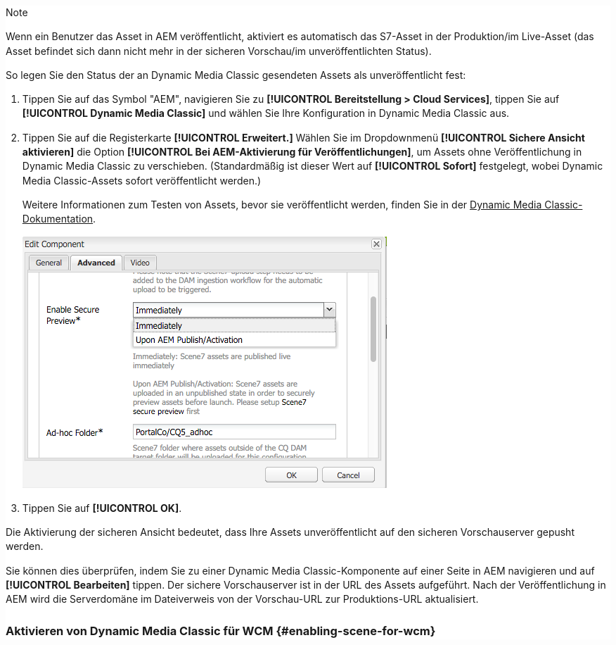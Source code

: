 >[!NOTE]
>
>Wenn ein Benutzer das Asset in AEM veröffentlicht, aktiviert es automatisch das S7-Asset in der Produktion/im Live-Asset (das Asset befindet sich dann nicht mehr in der sicheren Vorschau/im unveröffentlichten Status).

So legen Sie den Status der an Dynamic Media Classic gesendeten Assets als unveröffentlicht fest:

1. Tippen Sie auf das Symbol &quot;AEM&quot;, navigieren Sie zu **[!UICONTROL Bereitstellung > Cloud Services]**, tippen Sie auf **[!UICONTROL Dynamic Media Classic]** und wählen Sie Ihre Konfiguration in Dynamic Media Classic aus.
1. Tippen Sie auf die Registerkarte **[!UICONTROL Erweitert.]** Wählen Sie im Dropdownmenü **[!UICONTROL Sichere Ansicht aktivieren]** die Option **[!UICONTROL Bei AEM-Aktivierung für Veröffentlichungen]**, um Assets ohne Veröffentlichung in Dynamic Media Classic zu verschieben. (Standardmäßig ist dieser Wert auf **[!UICONTROL Sofort]** festgelegt, wobei Dynamic Media Classic-Assets sofort veröffentlicht werden.)

   Weitere Informationen zum Testen von Assets, bevor sie veröffentlicht werden, finden Sie in der [Dynamic Media Classic-Dokumentation](https://experienceleague.adobe.com/docs/dynamic-media-classic/using/upload-publish/testing-assets-making-them-public.html#upload-publish).

   ![chlimage_1-302](assets/chlimage_1-302.png)

1. Tippen Sie auf **[!UICONTROL OK]**.

Die Aktivierung der sicheren Ansicht bedeutet, dass Ihre Assets unveröffentlicht auf den sicheren Vorschauserver gepusht werden.

Sie können dies überprüfen, indem Sie zu einer Dynamic Media Classic-Komponente auf einer Seite in AEM navigieren und auf **[!UICONTROL Bearbeiten]** tippen. Der sichere Vorschauserver ist in der URL des Assets aufgeführt. Nach der Veröffentlichung in AEM wird die Serverdomäne im Dateiverweis von der Vorschau-URL zur Produktions-URL aktualisiert.

### Aktivieren von Dynamic Media Classic für WCM {#enabling-scene-for-wcm}
